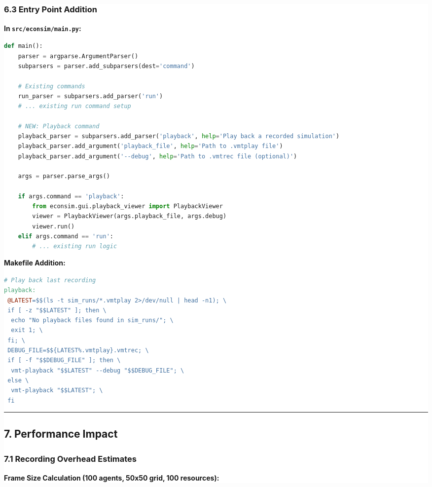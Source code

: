 ### 6.3 Entry Point Addition

**In `src/econsim/main.py`:**

```python
def main():
    parser = argparse.ArgumentParser()
    subparsers = parser.add_subparsers(dest='command')
    
    # Existing commands
    run_parser = subparsers.add_parser('run')
    # ... existing run command setup
    
    # NEW: Playback command
    playback_parser = subparsers.add_parser('playback', help='Play back a recorded simulation')
    playback_parser.add_argument('playback_file', help='Path to .vmtplay file')
    playback_parser.add_argument('--debug', help='Path to .vmtrec file (optional)')
    
    args = parser.parse_args()
    
    if args.command == 'playback':
        from econsim.gui.playback_viewer import PlaybackViewer
        viewer = PlaybackViewer(args.playback_file, args.debug)
        viewer.run()
    elif args.command == 'run':
        # ... existing run logic
```

**Makefile Addition:**

```makefile
# Play back last recording
playback:
 @LATEST=$$(ls -t sim_runs/*.vmtplay 2>/dev/null | head -n1); \
 if [ -z "$$LATEST" ]; then \
  echo "No playback files found in sim_runs/"; \
  exit 1; \
 fi; \
 DEBUG_FILE=$${LATEST%.vmtplay}.vmtrec; \
 if [ -f "$$DEBUG_FILE" ]; then \
  vmt-playback "$$LATEST" --debug "$$DEBUG_FILE"; \
 else \
  vmt-playback "$$LATEST"; \
 fi
```

______________________________________________________________________

## 7. Performance Impact

### 7.1 Recording Overhead Estimates

**Frame Size Calculation (100 agents, 50x50 grid, 100 resources):**
